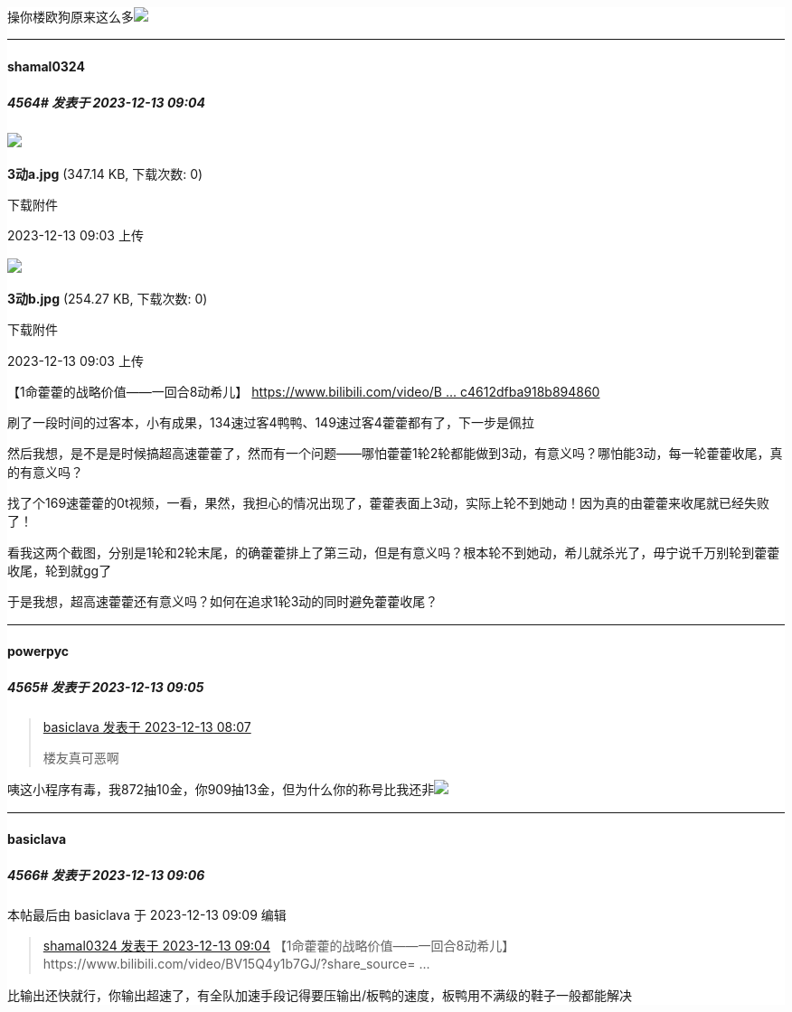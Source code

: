 操你楼欧狗原来这么多<img src="https://static.saraba1st.com/image/smiley/face2017/112.png" referrerpolicy="no-referrer">

*****

####  shamal0324  
##### 4564#       发表于 2023-12-13 09:04

<img src="https://img.saraba1st.com/forum/202312/13/090355x4i6z64m3qeteg6f.jpg" referrerpolicy="no-referrer">

<strong>3动a.jpg</strong> (347.14 KB, 下载次数: 0)

下载附件

2023-12-13 09:03 上传

<img src="https://img.saraba1st.com/forum/202312/13/090356j528qf400jd0dg50.jpg" referrerpolicy="no-referrer">

<strong>3动b.jpg</strong> (254.27 KB, 下载次数: 0)

下载附件

2023-12-13 09:03 上传

【1命藿藿的战略价值——一回合8动希儿】 [https://www.bilibili.com/video/B ... c4612dfba918b894860](https://www.bilibili.com/video/BV15Q4y1b7GJ/?share_source=copy_web&amp;vd_source=cea0c4babf839c4612dfba918b894860)

刷了一段时间的过客本，小有成果，134速过客4鸭鸭、149速过客4藿藿都有了，下一步是佩拉

然后我想，是不是是时候搞超高速藿藿了，然而有一个问题——哪怕藿藿1轮2轮都能做到3动，有意义吗？哪怕能3动，每一轮藿藿收尾，真的有意义吗？

找了个169速藿藿的0t视频，一看，果然，我担心的情况出现了，藿藿表面上3动，实际上轮不到她动！因为真的由藿藿来收尾就已经失败了！

看我这两个截图，分别是1轮和2轮末尾，的确藿藿排上了第三动，但是有意义吗？根本轮不到她动，希儿就杀光了，毋宁说千万别轮到藿藿收尾，轮到就gg了

于是我想，超高速藿藿还有意义吗？如何在追求1轮3动的同时避免藿藿收尾？

*****

####  powerpyc  
##### 4565#       发表于 2023-12-13 09:05

<blockquote><a href="httphttps://bbs.saraba1st.com/2b/forum.php?mod=redirect&amp;goto=findpost&amp;pid=63311317&amp;ptid=2161228" target="_blank">basiclava 发表于 2023-12-13 08:07</a>

楼友真可恶啊</blockquote>
咦这小程序有毒，我872抽10金，你909抽13金，但为什么你的称号比我还非<img src="https://static.saraba1st.com/image/smiley/face2017/220.png" referrerpolicy="no-referrer">

*****

####  basiclava  
##### 4566#       发表于 2023-12-13 09:06

 本帖最后由 basiclava 于 2023-12-13 09:09 编辑 
<blockquote><a href="httphttps://bbs.saraba1st.com/2b/forum.php?mod=redirect&amp;goto=findpost&amp;pid=63311697&amp;ptid=2161228" target="_blank">shamal0324 发表于 2023-12-13 09:04</a>
【1命藿藿的战略价值——一回合8动希儿】 https://www.bilibili.com/video/BV15Q4y1b7GJ/?share_source= ...</blockquote>
比输出还快就行，你输出超速了，有全队加速手段记得要压输出/板鸭的速度，板鸭用不满级的鞋子一般都能解决

